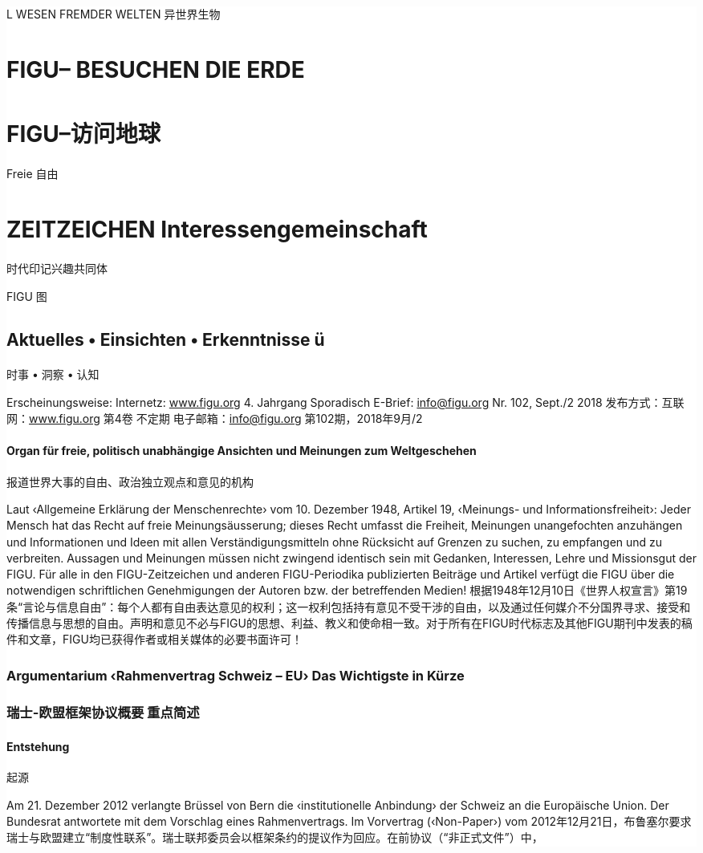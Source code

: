 L WESEN FREMDER WELTEN
异世界生物

# FIGU– BESUCHEN DIE ERDE
# FIGU–访问地球

Freie
自由

# ZEITZEICHEN Interessengemeinschaft
时代印记兴趣共同体

FIGU
图

## Aktuelles • Einsichten • Erkenntnisse ü
时事 • 洞察 • 认知

Erscheinungsweise: Internetz: www.figu.org 4. Jahrgang Sporadisch E-Brief: info@figu.org Nr. 102, Sept./2 2018
发布方式：互联网：www.figu.org 第4卷 不定期 电子邮箱：info@figu.org 第102期，2018年9月/2

#### Organ für freie, politisch unabhängige Ansichten und Meinungen zum Weltgeschehen
报道世界大事的自由、政治独立观点和意见的机构

Laut ‹Allgemeine Erklärung der Menschenrechte› vom 10. Dezember 1948, Artikel 19, ‹Meinungs- und Informationsfreiheit›: Jeder Mensch hat das Recht auf freie Meinungsäusserung; dieses Recht umfasst die Freiheit, Meinungen unangefochten anzuhängen und Informationen und Ideen mit allen Verständigungsmitteln ohne Rücksicht auf Grenzen zu suchen, zu empfangen und zu verbreiten. Aussagen und Meinungen müssen nicht zwingend identisch sein mit Gedanken, Interessen, Lehre und Missionsgut der FIGU. Für alle in den FIGU-Zeitzeichen und anderen FIGU-Periodika publizierten Beiträge und Artikel verfügt die FIGU über die notwendigen schriftlichen Genehmigungen der Autoren bzw. der betreffenden Medien!
根据1948年12月10日《世界人权宣言》第19条“言论与信息自由”：每个人都有自由表达意见的权利；这一权利包括持有意见不受干涉的自由，以及通过任何媒介不分国界寻求、接受和传播信息与思想的自由。声明和意见不必与FIGU的思想、利益、教义和使命相一致。对于所有在FIGU时代标志及其他FIGU期刊中发表的稿件和文章，FIGU均已获得作者或相关媒体的必要书面许可！

### Argumentarium ‹Rahmenvertrag Schweiz – EU› Das Wichtigste in Kürze
### 瑞士-欧盟框架协议概要 重点简述

#### Entstehung
起源

Am 21. Dezember 2012 verlangte Brüssel von Bern die ‹institutionelle Anbindung› der Schweiz an die Europäische Union. Der Bundesrat antwortete mit dem Vorschlag eines Rahmenvertrags. Im Vorvertrag (‹Non-Paper›) vom
2012年12月21日，布鲁塞尔要求瑞士与欧盟建立“制度性联系”。瑞士联邦委员会以框架条约的提议作为回应。在前协议（“非正式文件”）中，
